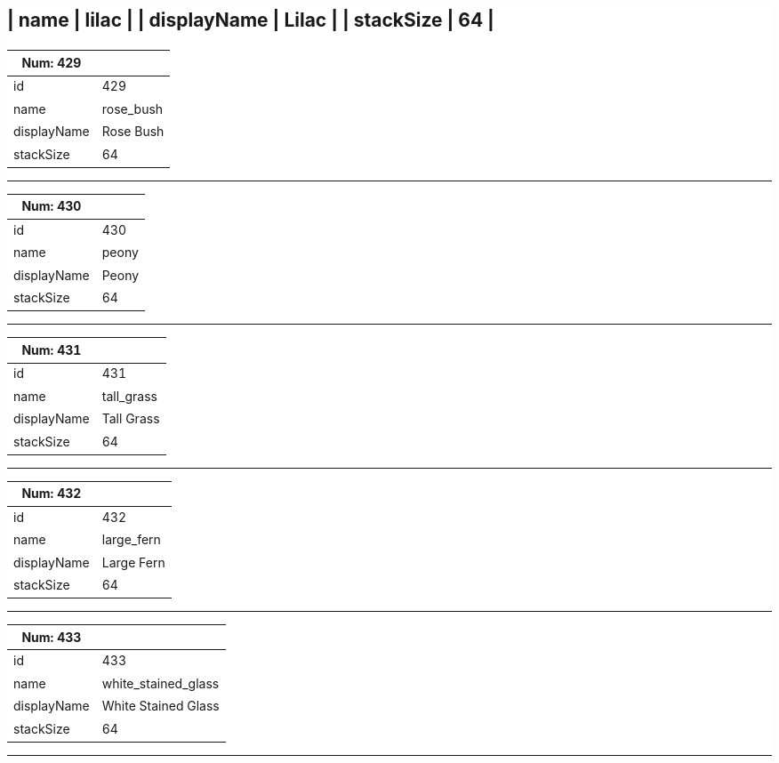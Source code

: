 | name | lilac |
| displayName | Lilac |
| stackSize | 64 |
---
| Num: 429 |  |
| - | - |
| id | 429 |
| name | rose_bush |
| displayName | Rose Bush |
| stackSize | 64 |
---
| Num: 430 |  |
| - | - |
| id | 430 |
| name | peony |
| displayName | Peony |
| stackSize | 64 |
---
| Num: 431 |  |
| - | - |
| id | 431 |
| name | tall_grass |
| displayName | Tall Grass |
| stackSize | 64 |
---
| Num: 432 |  |
| - | - |
| id | 432 |
| name | large_fern |
| displayName | Large Fern |
| stackSize | 64 |
---
| Num: 433 |  |
| - | - |
| id | 433 |
| name | white_stained_glass |
| displayName | White Stained Glass |
| stackSize | 64 |
---